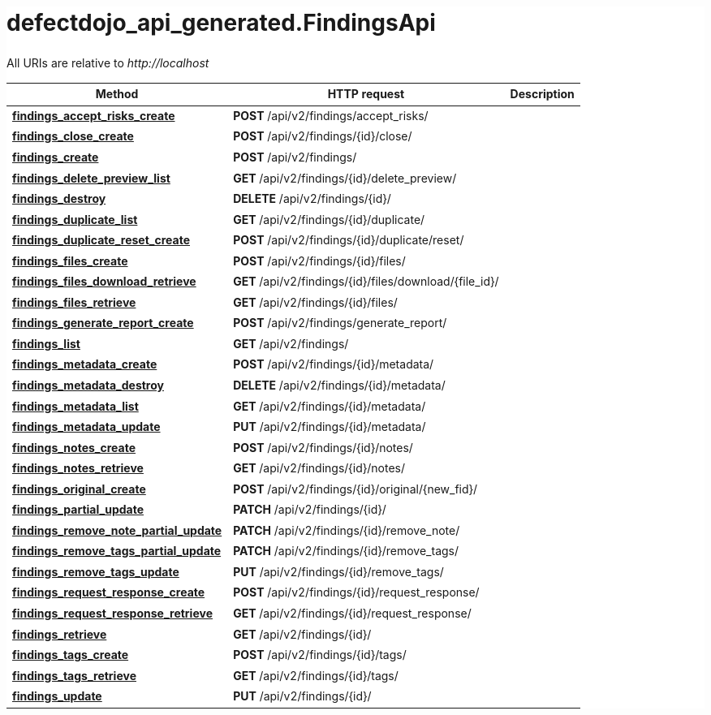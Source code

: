 # defectdojo_api_generated.FindingsApi

All URIs are relative to *http://localhost*

Method | HTTP request | Description
------------- | ------------- | -------------
[**findings_accept_risks_create**](FindingsApi.md#findings_accept_risks_create) | **POST** /api/v2/findings/accept_risks/ | 
[**findings_close_create**](FindingsApi.md#findings_close_create) | **POST** /api/v2/findings/{id}/close/ | 
[**findings_create**](FindingsApi.md#findings_create) | **POST** /api/v2/findings/ | 
[**findings_delete_preview_list**](FindingsApi.md#findings_delete_preview_list) | **GET** /api/v2/findings/{id}/delete_preview/ | 
[**findings_destroy**](FindingsApi.md#findings_destroy) | **DELETE** /api/v2/findings/{id}/ | 
[**findings_duplicate_list**](FindingsApi.md#findings_duplicate_list) | **GET** /api/v2/findings/{id}/duplicate/ | 
[**findings_duplicate_reset_create**](FindingsApi.md#findings_duplicate_reset_create) | **POST** /api/v2/findings/{id}/duplicate/reset/ | 
[**findings_files_create**](FindingsApi.md#findings_files_create) | **POST** /api/v2/findings/{id}/files/ | 
[**findings_files_download_retrieve**](FindingsApi.md#findings_files_download_retrieve) | **GET** /api/v2/findings/{id}/files/download/{file_id}/ | 
[**findings_files_retrieve**](FindingsApi.md#findings_files_retrieve) | **GET** /api/v2/findings/{id}/files/ | 
[**findings_generate_report_create**](FindingsApi.md#findings_generate_report_create) | **POST** /api/v2/findings/generate_report/ | 
[**findings_list**](FindingsApi.md#findings_list) | **GET** /api/v2/findings/ | 
[**findings_metadata_create**](FindingsApi.md#findings_metadata_create) | **POST** /api/v2/findings/{id}/metadata/ | 
[**findings_metadata_destroy**](FindingsApi.md#findings_metadata_destroy) | **DELETE** /api/v2/findings/{id}/metadata/ | 
[**findings_metadata_list**](FindingsApi.md#findings_metadata_list) | **GET** /api/v2/findings/{id}/metadata/ | 
[**findings_metadata_update**](FindingsApi.md#findings_metadata_update) | **PUT** /api/v2/findings/{id}/metadata/ | 
[**findings_notes_create**](FindingsApi.md#findings_notes_create) | **POST** /api/v2/findings/{id}/notes/ | 
[**findings_notes_retrieve**](FindingsApi.md#findings_notes_retrieve) | **GET** /api/v2/findings/{id}/notes/ | 
[**findings_original_create**](FindingsApi.md#findings_original_create) | **POST** /api/v2/findings/{id}/original/{new_fid}/ | 
[**findings_partial_update**](FindingsApi.md#findings_partial_update) | **PATCH** /api/v2/findings/{id}/ | 
[**findings_remove_note_partial_update**](FindingsApi.md#findings_remove_note_partial_update) | **PATCH** /api/v2/findings/{id}/remove_note/ | 
[**findings_remove_tags_partial_update**](FindingsApi.md#findings_remove_tags_partial_update) | **PATCH** /api/v2/findings/{id}/remove_tags/ | 
[**findings_remove_tags_update**](FindingsApi.md#findings_remove_tags_update) | **PUT** /api/v2/findings/{id}/remove_tags/ | 
[**findings_request_response_create**](FindingsApi.md#findings_request_response_create) | **POST** /api/v2/findings/{id}/request_response/ | 
[**findings_request_response_retrieve**](FindingsApi.md#findings_request_response_retrieve) | **GET** /api/v2/findings/{id}/request_response/ | 
[**findings_retrieve**](FindingsApi.md#findings_retrieve) | **GET** /api/v2/findings/{id}/ | 
[**findings_tags_create**](FindingsApi.md#findings_tags_create) | **POST** /api/v2/findings/{id}/tags/ | 
[**findings_tags_retrieve**](FindingsApi.md#findings_tags_retrieve) | **GET** /api/v2/findings/{id}/tags/ | 
[**findings_update**](FindingsApi.md#findings_update) | **PUT** /api/v2/findings/{id}/ | 
